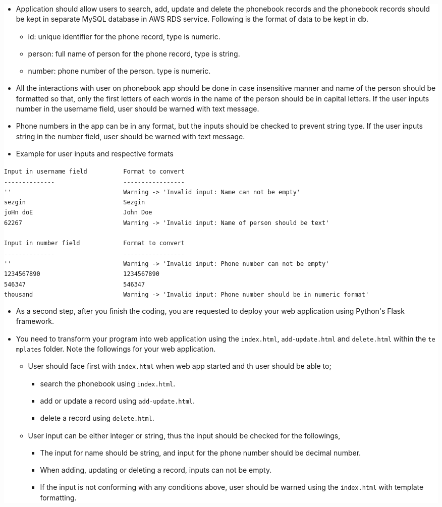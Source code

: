 - Application should allow users to search, add, update and delete the phonebook records and the phonebook records should be kept in separate MySQL database in AWS RDS service. Following is the format of data to be kept in db.

  - id: unique identifier for the phone record, type is numeric.

  - person: full name of person for the phone record, type is string.

  - number: phone number of the person. type is numeric.

- All the interactions with user on phonebook app should be done in case insensitive manner and name of the person should be formatted so that, only the first letters of each words in the name of the person should be in capital letters. If the user inputs number in the username field, user should be warned with text message.

- Phone numbers in the app can be in any format, but the inputs should be checked to prevent string type. If the user inputs string in the number field, user should be warned with text message.

- Example for user inputs and respective formats

```text
Input in username field          Format to convert
--------------                   -----------------
''                               Warning -> 'Invalid input: Name can not be empty'
sezgin                           Sezgin
joHn doE                         John Doe
62267                            Warning -> 'Invalid input: Name of person should be text'

Input in number field            Format to convert
--------------                   -----------------
''                               Warning -> 'Invalid input: Phone number can not be empty'
1234567890                       1234567890
546347                           546347
thousand                         Warning -> 'Invalid input: Phone number should be in numeric format'
```

- As a second step, after you finish the coding, you are requested to deploy your web application using Python's Flask framework.

- You need to transform your program into web application using the `index.html`, `add-update.html` and `delete.html` within the `templates` folder. Note the followings for your web application.

  - User should face first with `index.html` when web app started and th user should be able to; 

    - search the phonebook using `index.html`.

    - add or update a record using `add-update.html`.

    - delete a record using `delete.html`.

  - User input can be either integer or string, thus the input should be checked for the followings,

    - The input for name should be string, and input for the phone number should be decimal number.

    - When adding, updating or deleting a record, inputs can not be empty.

    - If the input is not conforming with any conditions above, user should be warned using the `index.html` with template formatting.
